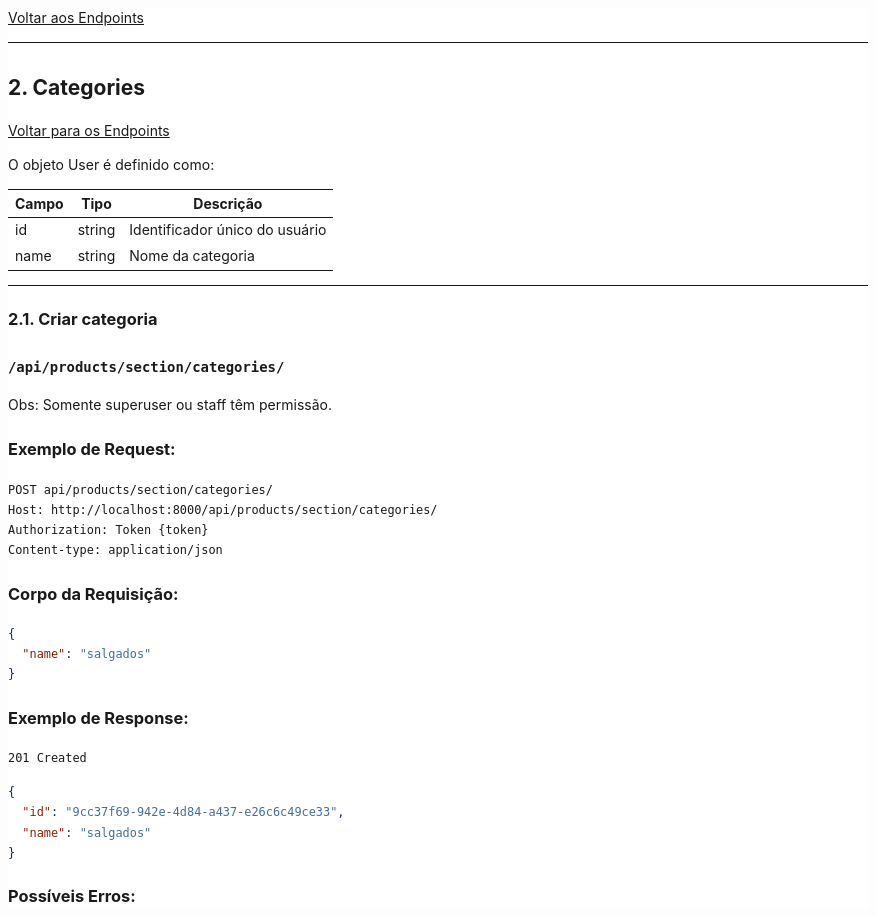[ Voltar aos Endpoints ](#3-endpoints)

---

## 2. **Categories**

[ Voltar para os Endpoints ](#3-endpoints)

O objeto User é definido como:

| Campo | Tipo   | Descrição                      |
| ----- | ------ | ------------------------------ |
| id    | string | Identificador único do usuário |
| name  | string | Nome da categoria              |

---

### 2.1. **Criar categoria**

### `/api/products/section/categories/`

Obs: Somente superuser ou staff têm permissão.

### Exemplo de Request:

```
POST api/products/section/categories/
Host: http://localhost:8000/api/products/section/categories/
Authorization: Token {token}
Content-type: application/json
```

### Corpo da Requisição:

```json
{
  "name": "salgados"
}
```

### Exemplo de Response:

```
201 Created
```

```json
{
  "id": "9cc37f69-942e-4d84-a437-e26c6c49ce33",
  "name": "salgados"
}
```

### Possíveis Erros:
